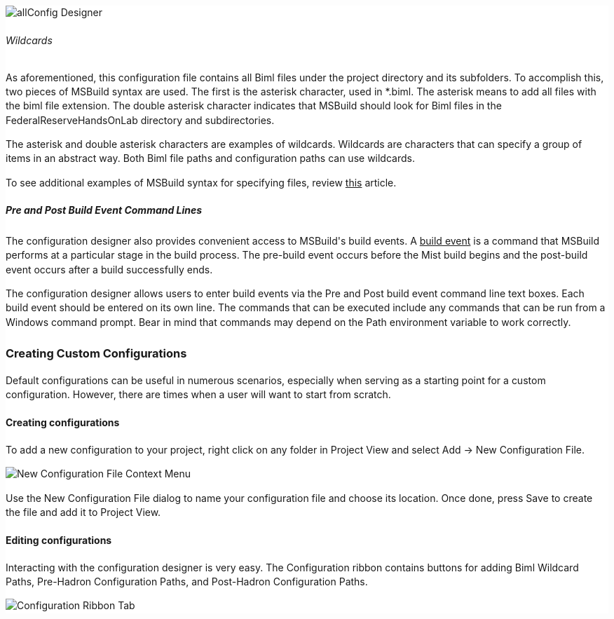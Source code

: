 <img class="InstructionStepImage" src="https://varigencecom.blob.core.windows.net/images-mistdocumentation-configfilesguide/9.png" alt="allConfig Designer"/>
<h6>Wildcards</h6>
<p>
As aforementioned, this configuration file contains all Biml files under the project directory and its subfolders. To accomplish this, two pieces of MSBuild syntax are used. The first is the asterisk character, used in *.biml. The asterisk means to add all files with the biml file extension. The double asterisk character indicates that MSBuild should look for Biml files in the FederalReserveHandsOnLab directory and subdirectories.
</p>
<p>
The asterisk and double asterisk characters are examples of wildcards. Wildcards are characters that can specify a group of items in an abstract way. Both Biml file paths and configuration paths can use wildcards.
</p>
<p>
To see additional examples of MSBuild syntax for specifying files, review 
<a href="http://msdn.microsoft.com/en-us/library/ms171454.aspx">this</a> article.
</p>
<h5>
Pre and Post Build Event Command Lines
</h5>
<p>
The configuration designer also provides convenient access to MSBuild&apos;s build events. A 
<a href="http://msdn.microsoft.com/en-us/library/dd293582.aspx">build event</a> is a command that MSBuild performs at a particular stage in the build process. The pre-build event occurs before the Mist build begins and the post-build event occurs after a build successfully ends. 
</p>
<p>
The configuration designer allows users to enter build events via the Pre and Post build event command line text boxes. Each build event should be entered on its own line. The commands that can be executed include any commands that can be run from a Windows command prompt. Bear in mind that commands may depend on the Path environment variable to work correctly.
</p>
<h3>
Creating Custom Configurations
</h3>
<p>
Default configurations can be useful in numerous scenarios, especially when serving as a starting point for a custom configuration. However, there are times when a user will want to start from scratch.
</p>
<h4>
Creating configurations
</h4>
<p>
To add a new configuration to your project, right click on any folder in Project 
View and select Add -&gt; New Configuration File. 
</p>
<img class="InstructionStepImage" src="https://varigencecom.blob.core.windows.net/images-mistdocumentation-configfilesguide/10.png" alt="New Configuration File Context Menu"/>
<p>
Use the New Configuration File dialog to name your configuration file and choose its location. Once done, press Save to create the file and add it to Project View.
</p>
<h4>
Editing configurations
</h4>
<p>
Interacting with the configuration designer is very easy. The Configuration ribbon contains buttons for adding Biml Wildcard Paths, Pre-Hadron Configuration Paths, and Post-Hadron Configuration Paths.
</p>
<img class="InstructionStepImage" src="https://varigencecom.blob.core.windows.net/images-mistdocumentation-configfilesguide/11.png" alt="Configuration Ribbon Tab"/>